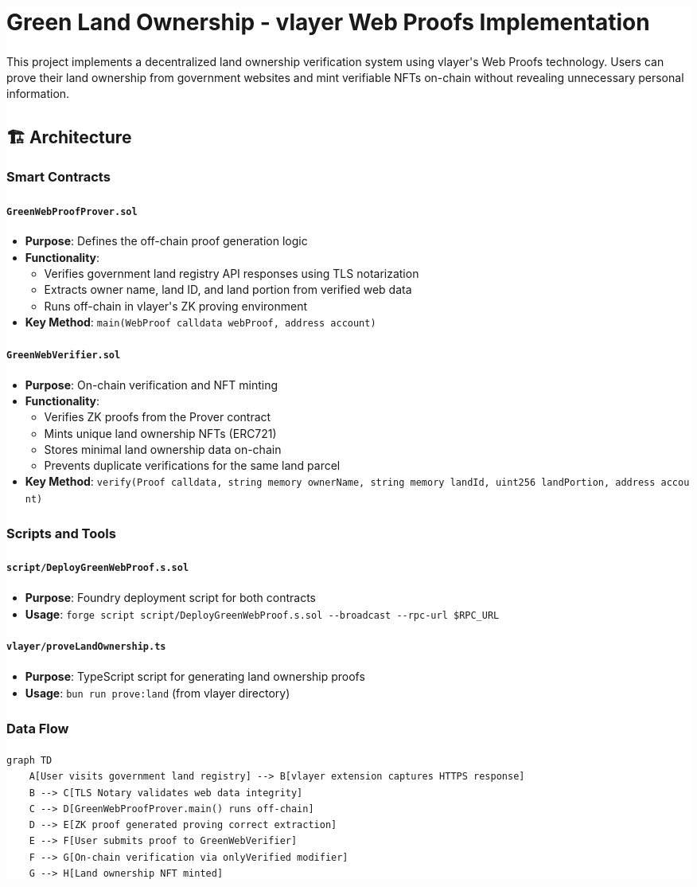 # Green Land Ownership - vlayer Web Proofs Implementation

This project implements a decentralized land ownership verification system using vlayer's Web Proofs technology. Users can prove their land ownership from government websites and mint verifiable NFTs on-chain without revealing unnecessary personal information.

## 🏗️ Architecture

### Smart Contracts

#### `GreenWebProofProver.sol`
- **Purpose**: Defines the off-chain proof generation logic
- **Functionality**: 
  - Verifies government land registry API responses using TLS notarization
  - Extracts owner name, land ID, and land portion from verified web data
  - Runs off-chain in vlayer's ZK proving environment
- **Key Method**: `main(WebProof calldata webProof, address account)`

#### `GreenWebVerifier.sol`  
- **Purpose**: On-chain verification and NFT minting
- **Functionality**:
  - Verifies ZK proofs from the Prover contract
  - Mints unique land ownership NFTs (ERC721)
  - Stores minimal land ownership data on-chain
  - Prevents duplicate verifications for the same land parcel
- **Key Method**: `verify(Proof calldata, string memory ownerName, string memory landId, uint256 landPortion, address account)`

### Scripts and Tools

#### `script/DeployGreenWebProof.s.sol`
- **Purpose**: Foundry deployment script for both contracts
- **Usage**: `forge script script/DeployGreenWebProof.s.sol --broadcast --rpc-url $RPC_URL`

#### `vlayer/proveLandOwnership.ts`
- **Purpose**: TypeScript script for generating land ownership proofs
- **Usage**: `bun run prove:land` (from vlayer directory)

### Data Flow

```mermaid
graph TD
    A[User visits government land registry] --> B[vlayer extension captures HTTPS response]
    B --> C[TLS Notary validates web data integrity]
    C --> D[GreenWebProofProver.main() runs off-chain]
    D --> E[ZK proof generated proving correct extraction]
    E --> F[User submits proof to GreenWebVerifier]
    F --> G[On-chain verification via onlyVerified modifier]
    G --> H[Land ownership NFT minted]
```
